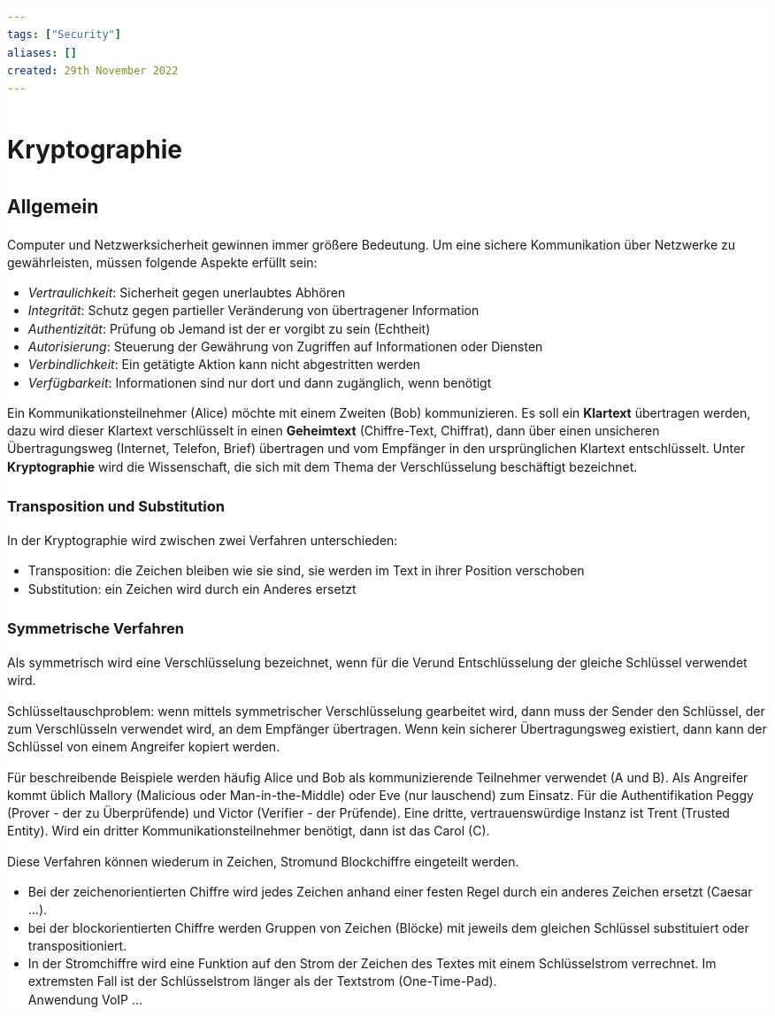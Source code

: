 ```yaml
---
tags: ["Security"]
aliases: []
created: 29th November 2022
---
```


# Kryptographie

## Allgemein

Computer und Netzwerksicherheit gewinnen immer größere Bedeutung. Um eine sichere Kommunikation über Netzwerke zu gewährleisten, müssen folgende Aspekte erfüllt sein:

- *Vertraulichkeit*: Sicherheit gegen unerlaubtes Abhören
- *Integrität*: Schutz gegen partieller Veränderung von übertragener Information
- *Authentizität*: Prüfung ob Jemand ist der er vorgibt zu sein (Echtheit)
- *Autorisierung*: Steuerung der Gewährung von Zugriffen auf Informationen oder Diensten
- *Verbindlichkeit*: Ein getätigte Aktion kann nicht abgestritten werden
- *Verfügbarkeit*: Informationen sind nur dort und dann zugänglich, wenn benötigt

Ein Kommunikationsteilnehmer (Alice) möchte mit einem Zweiten (Bob) kommunizieren. Es soll ein **Klartext** übertragen werden, dazu wird dieser Klartext verschlüsselt in einen **Geheimtext** (Chiffre-Text, Chiffrat), dann über einen unsicheren Übertragungsweg (Internet, Telefon, Brief) übertragen und vom Empfänger in den ursprünglichen Klartext entschlüsselt. Unter **Kryptographie** wird die Wissenschaft, die sich mit dem Thema der Verschlüsselung beschäftigt bezeichnet.

### Transposition und Substitution

In der Kryptographie wird zwischen zwei Verfahren unterschieden:

- Transposition: die Zeichen bleiben wie sie sind, sie werden im Text in ihrer Position verschoben
- Substitution: ein Zeichen wird durch ein Anderes ersetzt

### Symmetrische Verfahren

Als symmetrisch wird eine Verschlüsselung bezeichnet, wenn für die Verund Entschlüsselung der gleiche Schlüssel verwendet wird. 

Schlüsseltauschproblem: wenn mittels symmetrischer Verschlüsselung gearbeitet wird, dann muss der Sender den Schlüssel, der zum Verschlüsseln verwendet wird, an dem Empfänger übertragen. Wenn kein sicherer Übertragungsweg existiert, dann kann der Schlüssel von einem Angreifer kopiert werden.

Für beschreibende Beispiele werden häufig Alice und Bob als kommunizierende Teilnehmer verwendet (A und B). Als Angreifer kommt üblich Mallory (Malicious oder Man-in-the-Middle) oder Eve (nur lauschend) zum Einsatz. Für die Authentifikation Peggy (Prover - der zu Überprüfende) und Victor (Verifier - der Prüfende). Eine dritte, vertrauenswürdige Instanz ist Trent (Trusted Entity). Wird ein dritter Kommunikationsteilnehmer benötigt, dann ist das Carol (C).

Diese Verfahren können wiederum in Zeichen, Stromund Blockchiffre eingeteilt werden.

- Bei der zeichenorientierten Chiffre wird jedes Zeichen anhand einer festen Regel durch ein anderes Zeichen ersetzt (Caesar …).
- bei der blockorientierten Chiffre werden Gruppen von Zeichen (Blöcke) mit jeweils dem gleichen Schlüssel substituiert oder transpositioniert.
- In der Stromchiffre wird eine Funktion auf den Strom der Zeichen des Textes mit einem Schlüsselstrom verrechnet. Im extremsten Fall ist der Schlüsselstrom länger als der Textstrom (One-Time-Pad).  
  Anwendung VoIP …
